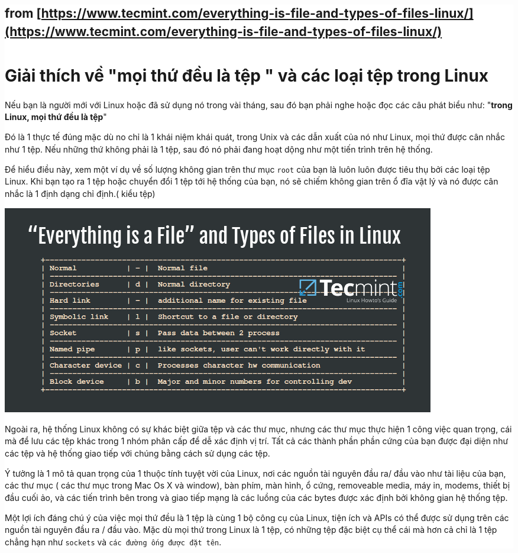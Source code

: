 ## from [https://www.tecmint.com/everything-is-file-and-types-of-files-linux/](https://www.tecmint.com/everything-is-file-and-types-of-files-linux/)

# Giải thích về "mọi thứ đều là tệp " và các loại tệp trong Linux

 Nếu bạn là người mới với Linux hoặc đã sử dụng nó trong vài tháng, sau đó bạn phải nghe hoặc đọc các câu phát biểu như: "**trong Linux, mọi thứ đều là tệp**"

Đó là 1 thực tế đúng mặc dù no chỉ là 1 khái niệm khái quát, trong Unix và các dẫn xuất của nó như Linux, mọi thứ được cân nhắc như 1 tệp. Nếu những thứ không phải là 1 tệp, sau đó nó phải đang hoạt dộng như một tiến trình trên hệ thống. 

Để hiểu điều này, xem một ví dụ về số lượng không gian trên thư mục `root` của bạn là luôn luôn được tiêu thụ bởi các loại tệp Linux. Khi bạn tạo ra 1 tệp hoặc chuyển đổi 1 tệp tới hệ thống của bạn, nó sẽ chiếm không gian trên ổ đĩa vật lý và nó được cân nhắc là  1 định dạng chỉ định.( kiểu tệp)

![example](images/Everything-is-a-File-in-Linux.png)


Ngoài ra, hệ thống Linux không có sự khác biệt giữa tệp và các thư mục, nhưng các thư mục thực hiện 1 công việc quan trọng, cái mà để lưu các tệp khác trong 1 nhóm phân cấp để dễ xác định vị trí. Tất cả các thành phần phần cứng của bạn được đại diện như các tệp và hệ thống giao tiếp với chúng bằng cách sử dụng các tệp. 

Ý tưởng là 1 mô tả quan trọng của 1 thuộc tính tuyệt vời của Linux, nơi các nguồn tài nguyên đầu ra/ đầu vào như tài liệu của bạn, các thư mục ( các thư mục trong Mac Os X và window), bàn phím, màn hình, ổ cứng, removeable media, máy in, modems, thiết bị đầu cuối ảo, và các tiến trình bên trong và giao tiếp mạng là các luồng của các bytes được xác định bởi không gian hệ thống tệp.

Một lợi ích đáng chú ý của việc mọi thứ đều là 1 tệp là cùng 1 bộ công cụ của Linux, tiện ích  và APIs có thể được sử dụng trên các nguồn tài nguyên đầu ra / đầu vào. Mặc dù mọi thứ trong Linux là 1 tệp, có những tệp đặc biệt cụ thể cái mà hơn cả chỉ là 1 tệp chẳng hạn như `sockets` và `các đường ống được đặt tên`.
